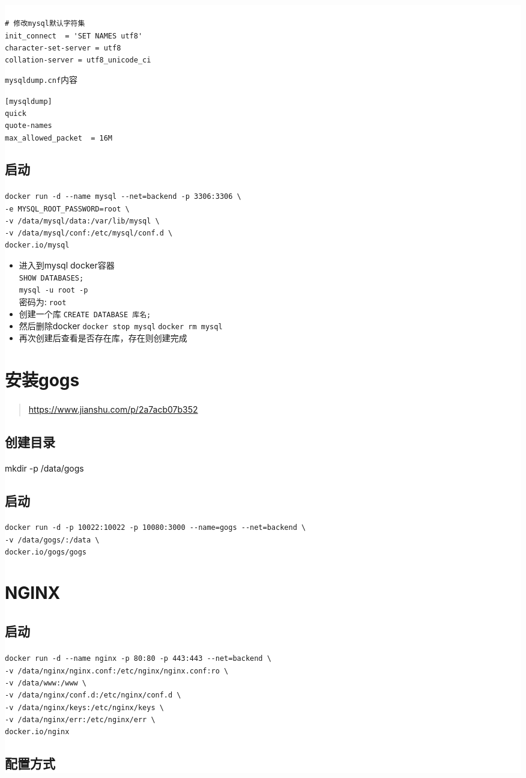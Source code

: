 ```

# 修改mysql默认字符集
init_connect  = 'SET NAMES utf8'
character-set-server = utf8
collation-server = utf8_unicode_ci
```

`mysqldump.cnf`内容
```
[mysqldump]
quick
quote-names
max_allowed_packet  = 16M
```

## 启动
```
docker run -d --name mysql --net=backend -p 3306:3306 \
-e MYSQL_ROOT_PASSWORD=root \
-v /data/mysql/data:/var/lib/mysql \
-v /data/mysql/conf:/etc/mysql/conf.d \
docker.io/mysql
```
* 进入到mysql docker容器  
`SHOW DATABASES;`  
`mysql -u root -p`  
密码为: `root`  
* 创建一个库
`CREATE DATABASE 库名;`
* 然后删除docker
`docker stop mysql`
`docker rm mysql`
* 再次创建后查看是否存在库，存在则创建完成

# 安装gogs
> https://www.jianshu.com/p/2a7acb07b352
## 创建目录
mkdir -p /data/gogs

## 启动
```
docker run -d -p 10022:10022 -p 10080:3000 --name=gogs --net=backend \
-v /data/gogs/:/data \
docker.io/gogs/gogs
```

# NGINX
## 启动
```
docker run -d --name nginx -p 80:80 -p 443:443 --net=backend \
-v /data/nginx/nginx.conf:/etc/nginx/nginx.conf:ro \
-v /data/www:/www \
-v /data/nginx/conf.d:/etc/nginx/conf.d \
-v /data/nginx/keys:/etc/nginx/keys \
-v /data/nginx/err:/etc/nginx/err \
docker.io/nginx
```
## 配置方式